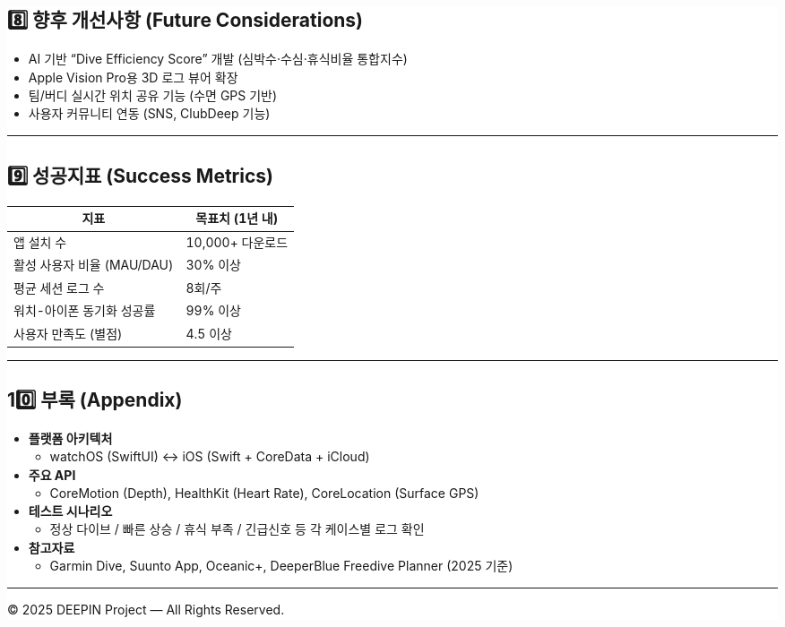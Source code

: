 
## 8️⃣ 향후 개선사항 (Future Considerations)
- AI 기반 “Dive Efficiency Score” 개발 (심박수·수심·휴식비율 통합지수)
- Apple Vision Pro용 3D 로그 뷰어 확장
- 팀/버디 실시간 위치 공유 기능 (수면 GPS 기반)
- 사용자 커뮤니티 연동 (SNS, ClubDeep 기능)

---

## 9️⃣ 성공지표 (Success Metrics)

| 지표 | 목표치 (1년 내) |
|------|------------------|
| 앱 설치 수 | 10,000+ 다운로드 |
| 활성 사용자 비율 (MAU/DAU) | 30% 이상 |
| 평균 세션 로그 수 | 8회/주 |
| 워치-아이폰 동기화 성공률 | 99% 이상 |
| 사용자 만족도 (별점) | 4.5 이상 |

---

## 10️⃣ 부록 (Appendix)

- **플랫폼 아키텍처**  
  - watchOS (SwiftUI) ↔ iOS (Swift + CoreData + iCloud)
- **주요 API**  
  - CoreMotion (Depth), HealthKit (Heart Rate), CoreLocation (Surface GPS)
- **테스트 시나리오**  
  - 정상 다이브 / 빠른 상승 / 휴식 부족 / 긴급신호 등 각 케이스별 로그 확인
- **참고자료**  
  - Garmin Dive, Suunto App, Oceanic+, DeeperBlue Freedive Planner (2025 기준)

---

© 2025 DEEPIN Project — All Rights Reserved.

